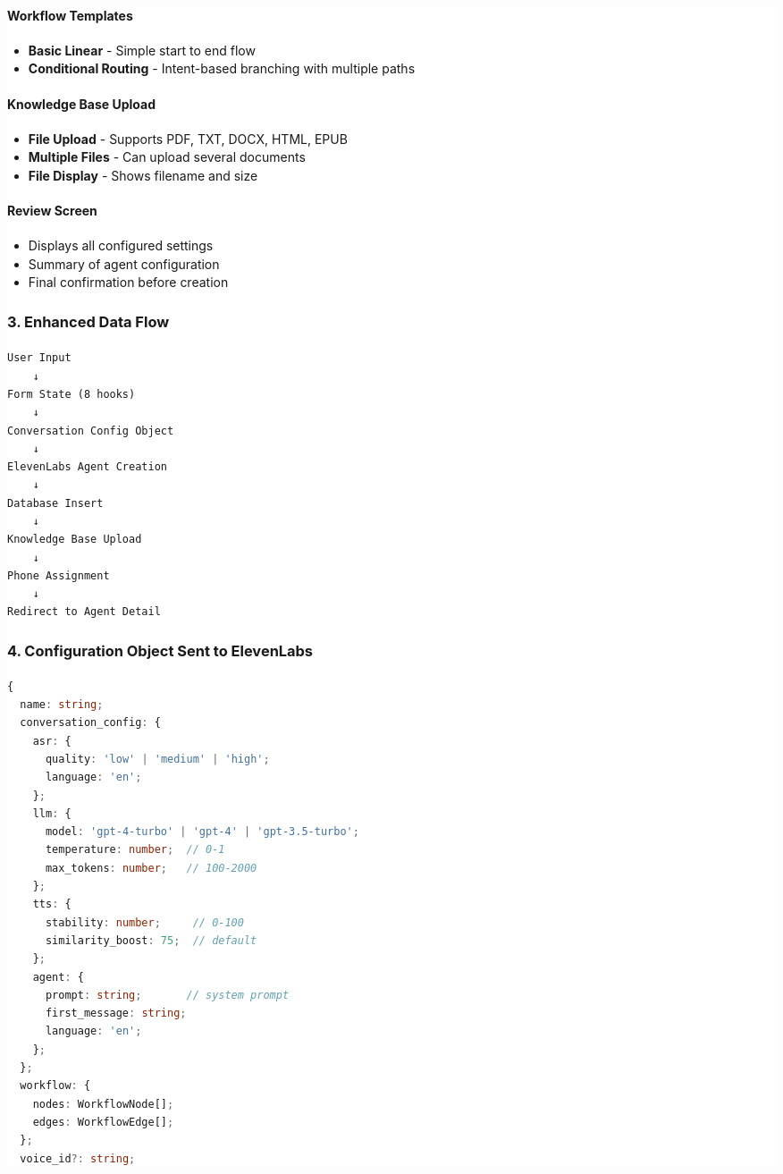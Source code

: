 #### Workflow Templates
- **Basic Linear** - Simple start to end flow
- **Conditional Routing** - Intent-based branching with multiple paths

#### Knowledge Base Upload
- **File Upload** - Supports PDF, TXT, DOCX, HTML, EPUB
- **Multiple Files** - Can upload several documents
- **File Display** - Shows filename and size

#### Review Screen
- Displays all configured settings
- Summary of agent configuration
- Final confirmation before creation

### 3. Enhanced Data Flow

```
User Input
    ↓
Form State (8 hooks)
    ↓
Conversation Config Object
    ↓
ElevenLabs Agent Creation
    ↓
Database Insert
    ↓
Knowledge Base Upload
    ↓
Phone Assignment
    ↓
Redirect to Agent Detail
```

### 4. Configuration Object Sent to ElevenLabs

```typescript
{
  name: string;
  conversation_config: {
    asr: {
      quality: 'low' | 'medium' | 'high';
      language: 'en';
    };
    llm: {
      model: 'gpt-4-turbo' | 'gpt-4' | 'gpt-3.5-turbo';
      temperature: number;  // 0-1
      max_tokens: number;   // 100-2000
    };
    tts: {
      stability: number;     // 0-100
      similarity_boost: 75;  // default
    };
    agent: {
      prompt: string;       // system prompt
      first_message: string;
      language: 'en';
    };
  };
  workflow: {
    nodes: WorkflowNode[];
    edges: WorkflowEdge[];
  };
  voice_id?: string;
```